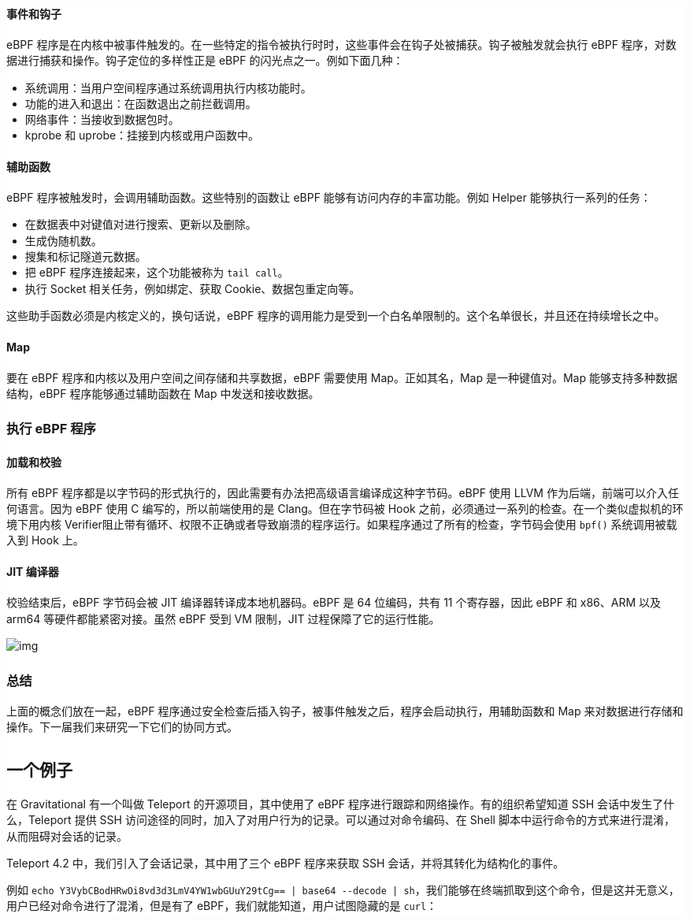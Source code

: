 #### 事件和钩子

eBPF 程序是在内核中被事件触发的。在一些特定的指令被执行时时，这些事件会在钩子处被捕获。钩子被触发就会执行 eBPF 程序，对数据进行捕获和操作。钩子定位的多样性正是 eBPF 的闪光点之一。例如下面几种：

- 系统调用：当用户空间程序通过系统调用执行内核功能时。
- 功能的进入和退出：在函数退出之前拦截调用。
- 网络事件：当接收到数据包时。
- kprobe 和 uprobe：挂接到内核或用户函数中。

#### 辅助函数

eBPF 程序被触发时，会调用辅助函数。这些特别的函数让 eBPF 能够有访问内存的丰富功能。例如 Helper 能够执行一系列的任务：

- 在数据表中对键值对进行搜索、更新以及删除。
- 生成伪随机数。
- 搜集和标记隧道元数据。
- 把 eBPF 程序连接起来，这个功能被称为 `tail call`。
- 执行 Socket 相关任务，例如绑定、获取 Cookie、数据包重定向等。

这些助手函数必须是内核定义的，换句话说，eBPF 程序的调用能力是受到一个白名单限制的。这个名单很长，并且还在持续增长之中。

#### Map

要在 eBPF 程序和内核以及用户空间之间存储和共享数据，eBPF 需要使用 Map。正如其名，Map 是一种键值对。Map 能够支持多种数据结构，eBPF 程序能够通过辅助函数在 Map 中发送和接收数据。

### 执行 eBPF 程序

#### 加载和校验

所有 eBPF 程序都是以字节码的形式执行的，因此需要有办法把高级语言编译成这种字节码。eBPF 使用 LLVM 作为后端，前端可以介入任何语言。因为 eBPF 使用 C 编写的，所以前端使用的是 Clang。但在字节码被 Hook 之前，必须通过一系列的检查。在一个类似虚拟机的环境下用内核 Verifier阻止带有循环、权限不正确或者导致崩溃的程序运行。如果程序通过了所有的检查，字节码会使用 `bpf()` 系统调用被载入到 Hook 上。

#### JIT 编译器

校验结束后，eBPF 字节码会被 JIT 编译器转译成本地机器码。eBPF 是 64 位编码，共有 11 个寄存器，因此 eBPF 和 x86、ARM 以及 arm64 等硬件都能紧密对接。虽然 eBPF 受到 VM 限制，JIT 过程保障了它的运行性能。

![img](https://996station.com/wp-content/uploads/2022/11/20221126102227295.png?imageView2/0/format/webp/q/75)

### 总结

上面的概念们放在一起，eBPF 程序通过安全检查后插入钩子，被事件触发之后，程序会启动执行，用辅助函数和 Map 来对数据进行存储和操作。下一届我们来研究一下它们的协同方式。

## 一个例子

在 Gravitational 有一个叫做 Teleport 的开源项目，其中使用了 eBPF 程序进行跟踪和网络操作。有的组织希望知道 SSH 会话中发生了什么，Teleport 提供 SSH 访问途径的同时，加入了对用户行为的记录。可以通过对命令编码、在 Shell 脚本中运行命令的方式来进行混淆，从而阻碍对会话的记录。

Teleport 4.2 中，我们引入了会话记录，其中用了三个 eBPF 程序来获取 SSH 会话，并将其转化为结构化的事件。



例如 `echo Y3VybCBodHRwOi8vd3d3LmV4YW1wbGUuY29tCg== | base64 --decode | sh`，我们能够在终端抓取到这个命令，但是这并无意义，用户已经对命令进行了混淆，但是有了 eBPF，我们就能知道，用户试图隐藏的是 `curl`：
